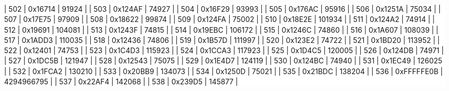 |     502 | 0x16714     |       91924 |
|     503 | 0x124AF     |       74927 |
|     504 | 0x16F29     |       93993 |
|     505 | 0x176AC     |       95916 |
|     506 | 0x1251A     |       75034 |
|     507 | 0x17E75     |       97909 |
|     508 | 0x18622     |       99874 |
|     509 | 0x124FA     |       75002 |
|     510 | 0x18E2E     |      101934 |
|     511 | 0x124A2     |       74914 |
|     512 | 0x19691     |      104081 |
|     513 | 0x1243F     |       74815 |
|     514 | 0x19EBC     |      106172 |
|     515 | 0x1246C     |       74860 |
|     516 | 0x1A607     |      108039 |
|     517 | 0x1ADD3     |      110035 |
|     518 | 0x12436     |       74806 |
|     519 | 0x1B57D     |      111997 |
|     520 | 0x123E2     |       74722 |
|     521 | 0x1BD20     |      113952 |
|     522 | 0x12401     |       74753 |
|     523 | 0x1C4D3     |      115923 |
|     524 | 0x1CCA3     |      117923 |
|     525 | 0x1D4C5     |      120005 |
|     526 | 0x124DB     |       74971 |
|     527 | 0x1DC5B     |      121947 |
|     528 | 0x12543     |       75075 |
|     529 | 0x1E4D7     |      124119 |
|     530 | 0x124BC     |       74940 |
|     531 | 0x1EC49     |      126025 |
|     532 | 0x1FCA2     |      130210 |
|     533 | 0x20BB9     |      134073 |
|     534 | 0x1250D     |       75021 |
|     535 | 0x21BDC     |      138204 |
|     536 | 0xFFFFFE0B  |  4294966795 |
|     537 | 0x22AF4     |      142068 |
|     538 | 0x239D5     |      145877 |